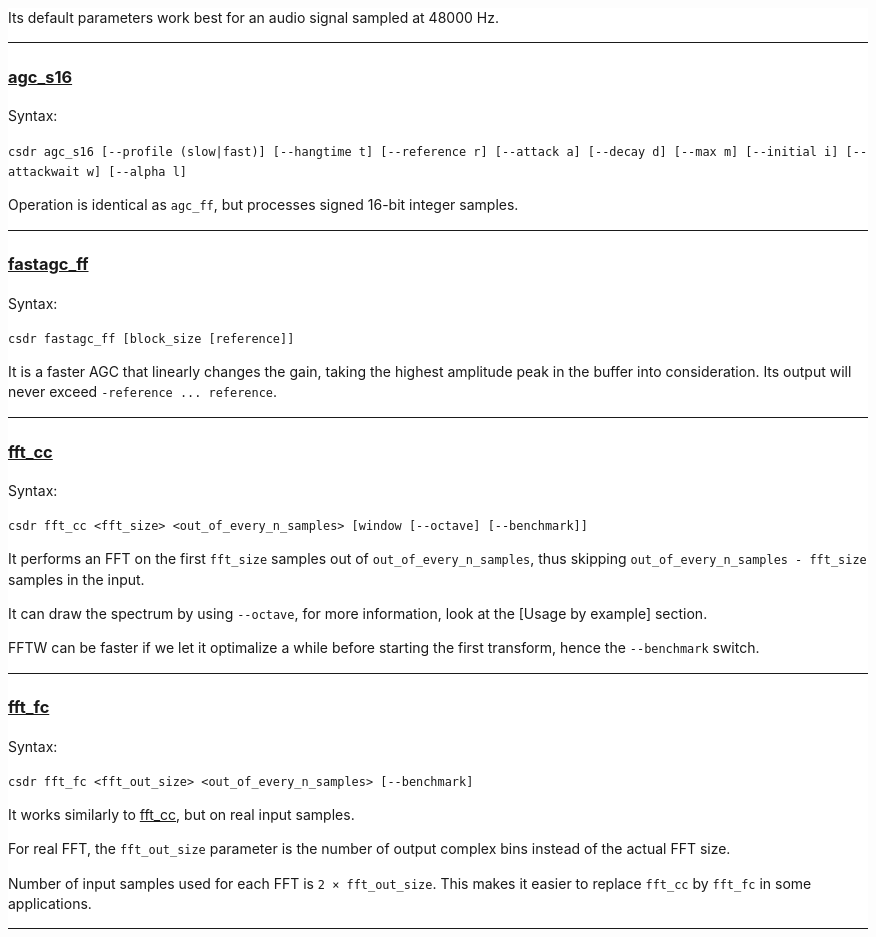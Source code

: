 Its default parameters work best for an audio signal sampled at 48000 Hz.

----

### [agc_s16](#agc_s16)

Syntax:

    csdr agc_s16 [--profile (slow|fast)] [--hangtime t] [--reference r] [--attack a] [--decay d] [--max m] [--initial i] [--attackwait w] [--alpha l]

Operation is identical as `agc_ff`, but processes signed 16-bit integer samples.

----

### [fastagc_ff](#fastagc_ff)

Syntax: 

    csdr fastagc_ff [block_size [reference]]

It is a faster AGC that linearly changes the gain, taking the highest amplitude peak in the buffer into consideration. Its output will never exceed `-reference ... reference`.

----

### [fft_cc](#fft_cc)

Syntax: 

    csdr fft_cc <fft_size> <out_of_every_n_samples> [window [--octave] [--benchmark]]

It performs an FFT on the first `fft_size` samples out of `out_of_every_n_samples`, thus skipping `out_of_every_n_samples - fft_size` samples in the input.

It can draw the spectrum by using `--octave`, for more information, look at the [Usage by example] section.

FFTW can be faster if we let it optimalize a while before starting the first transform, hence the `--benchmark` switch.

----

### [fft_fc](#fft_fc)

Syntax:

    csdr fft_fc <fft_out_size> <out_of_every_n_samples> [--benchmark]

It works similarly to <a href="#fft_cc">fft_cc</a>, but on real input samples. 

For real FFT, the `fft_out_size` parameter is the number of output complex bins instead of the actual FFT size.

Number of input samples used for each FFT is `2 × fft_out_size`. This makes it easier to replace `fft_cc` by `fft_fc` in some applications.

----
